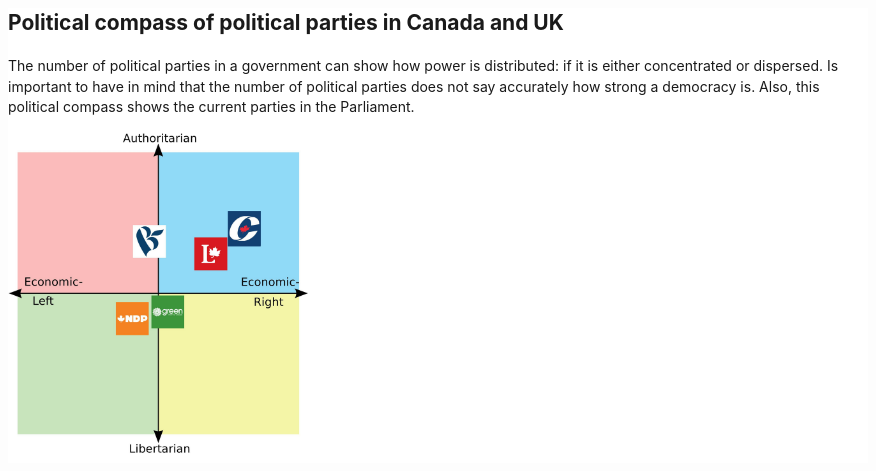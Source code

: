 ## Political compass of political parties in Canada and UK

The number of political parties in a government can show how power is distributed: if it is either concentrated or dispersed. Is important to have in mind that the number of political parties does not say accurately how strong a democracy is. Also, this political compass shows the current parties in the Parliament.

<img src='/images/CA/politicalcompass.jpeg' width=300 aligned=left>